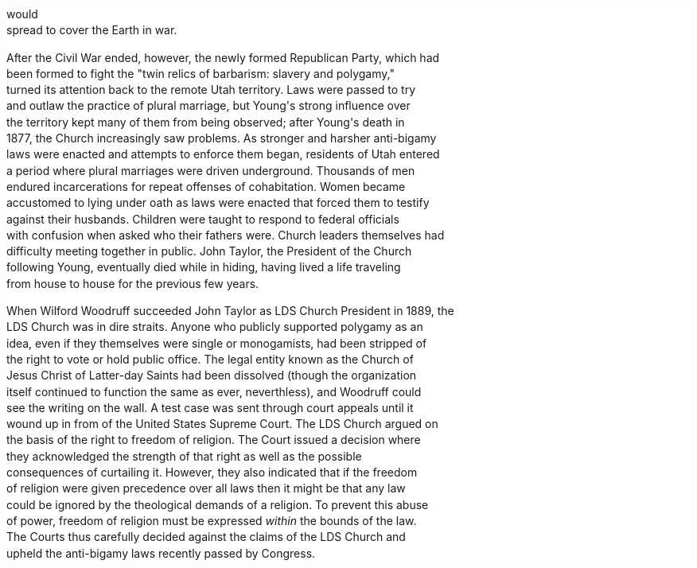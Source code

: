 would  
spread to cover the Earth in war.

After the Civil War ended, however, the newly formed Republican Party,
which had  
been formed to fight the "twin relics of barbarism: slavery and
polygamy,"  
turned its attention back to the remote Utah territory. Laws were
passed to try  
and outlaw the practice of plural marriage, but Young's strong
influence over  
the territory kept many of them from being observed; after Young's
death in  
1877, the Church increasingly saw problems. As stronger and harsher
anti-bigamy  
laws were enacted and attempts to enforce them began, residents of Utah
entered  
a period where plural marriages were driven underground. Thousands of
men  
endured incarcerations for repeat offenses of cohabitation. Women
became  
accustomed to lying under oath as laws were enacted that forced them to
testify  
against their husbands. Children were taught to respond to federal
officials  
with confusion when asked who their fathers were. Church leaders
themselves had  
difficulty meeting together in public. John Taylor, the President of
the Church  
following Young, eventually died while in hiding, having lived a life
traveling  
from house to house for the previous few years.

When Wilford Woodruff succeeded John Taylor as LDS Church President in
1889, the  
LDS Church was in dire straits. Anyone who publicly supported polygamy
as an  
idea, even if they themselves were single or monogamists, had been
stripped of  
the right to vote or hold public office. The legal entity known as the
Church of  
Jesus Christ of Latter-day Saints had been dissolved (though the
organization  
itself continued to function the same as ever, neverthless), and
Woodruff could  
see the writing on the wall. A test case was sent through court appeals
until it  
wound up in from of the United States Supreme Court. The LDS Church
argued on  
the basis of the right to freedom of religion. The Court issued a
decision where  
they acknowledged the strength of that right as well as the possible  
consequences of curtailing it. However, they also indicated that if the
freedom  
of religion were given precedence over all laws then it might be that
any law  
could be ignored by the theological demands of a religion. To prevent
this abuse  
of power, freedom of religion must be expressed *within* the bounds of
the law.  
The Courts thus carefully decided against the claims of the LDS Church
and  
upheld the anti-bigamy laws recently passed by Congress.
